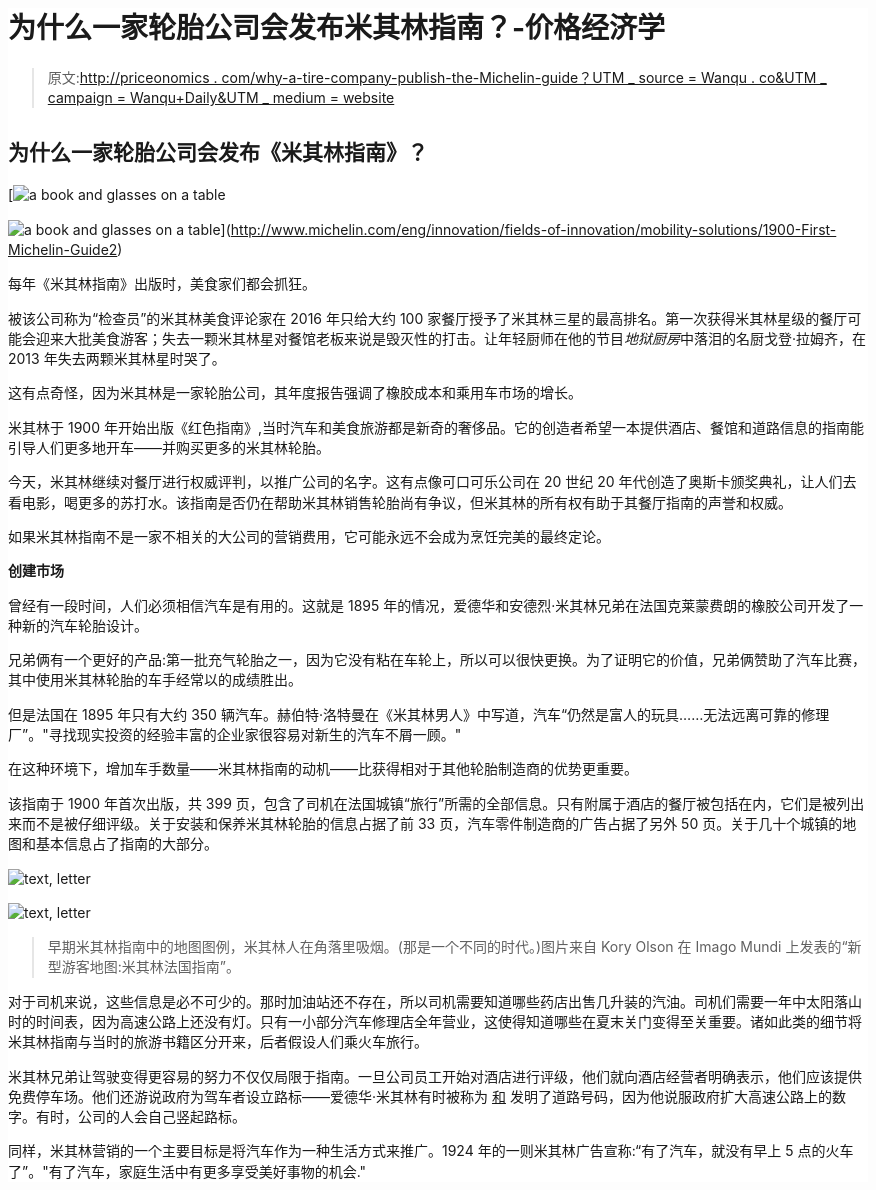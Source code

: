 # 为什么一家轮胎公司会发布米其林指南？-价格经济学

> 原文:[http://priceonomics . com/why-a-tire-company-publish-the-Michelin-guide？UTM _ source = Wanqu . co&UTM _ campaign = Wanqu+Daily&UTM _ medium = website](http://priceonomics.com/why-does-a-tire-company-publish-the-michelin-guide?utm_source=wanqu.co&utm_campaign=Wanqu+Daily&utm_medium=website)

## 为什么一家轮胎公司会发布《米其林指南》？

[![a book and glasses on a table](../Images/959de7a0c841c9370dce531bc13a0e48.png)

<noscript><img src="../Images/959de7a0c841c9370dce531bc13a0e48.png" alt="a book and glasses on a table" data-eio="l" data-original-src="https://etzq49yfnmd.exactdn.com/wp-content/uploads/2022/03/1900-Premier-Guide-rouge-MICHELIN-1900_photos_gallery.jpg?strip=all&amp;lossy=1&amp;w=640&amp;ssl=1"/></noscript>](http://www.michelin.com/eng/innovation/fields-of-innovation/mobility-solutions/1900-First-Michelin-Guide2) 

每年《米其林指南》出版时，美食家们都会抓狂。

被该公司称为“检查员”的米其林美食评论家在 2016 年只给大约 100 家餐厅授予了米其林三星的最高排名。第一次获得米其林星级的餐厅可能会迎来大批美食游客；失去一颗米其林星对餐馆老板来说是毁灭性的打击。让年轻厨师在他的节目*地狱厨房*中落泪的名厨戈登·拉姆齐，在 2013 年失去两颗米其林星时哭了。

这有点奇怪，因为米其林是一家轮胎公司，其年度报告强调了橡胶成本和乘用车市场的增长。

米其林于 1900 年开始出版《红色指南》,当时汽车和美食旅游都是新奇的奢侈品。它的创造者希望一本提供酒店、餐馆和道路信息的指南能引导人们更多地开车——并购买更多的米其林轮胎。

今天，米其林继续对餐厅进行权威评判，以推广公司的名字。这有点像可口可乐公司在 20 世纪 20 年代创造了奥斯卡颁奖典礼，让人们去看电影，喝更多的苏打水。该指南是否仍在帮助米其林销售轮胎尚有争议，但米其林的所有权有助于其餐厅指南的声誉和权威。

如果米其林指南不是一家不相关的大公司的营销费用，它可能永远不会成为烹饪完美的最终定论。

**创建市场**

曾经有一段时间，人们必须相信汽车是有用的。这就是 1895 年的情况，爱德华和安德烈·米其林兄弟在法国克莱蒙费朗的橡胶公司开发了一种新的汽车轮胎设计。

兄弟俩有一个更好的产品:第一批充气轮胎之一，因为它没有粘在车轮上，所以可以很快更换。为了证明它的价值，兄弟俩赞助了汽车比赛，其中使用米其林轮胎的车手经常以[](https://books.google.com/books?id=IcB2x74UgUAC&dq)的成绩胜出。

但是法国在 1895 年只有大约 350 辆汽车。赫伯特·洛特曼在《米其林男人》中写道，汽车“仍然是富人的玩具……无法远离可靠的修理厂”。"寻找现实投资的经验丰富的企业家很容易对新生的汽车不屑一顾。"

在这种环境下，增加车手数量——米其林指南的动机——比获得相对于其他轮胎制造商的优势更重要。

该指南于 1900 年首次出版，共 399 页，包含了司机在法国城镇“旅行”所需的全部信息。只有附属于酒店的餐厅被包括在内，它们是被列出来而不是被仔细评级。关于安装和保养米其林轮胎的信息占据了前 33 页，汽车零件制造商的广告占据了另外 50 页。关于几十个城镇的地图和基本信息占了指南的大部分。

![text, letter](../Images/6a14e7d414d9b755a72fbaee3ee15a76.png)

<noscript><img src="../Images/6a14e7d414d9b755a72fbaee3ee15a76.png" alt="text, letter" data-eio="l" data-original-src="https://etzq49yfnmd.exactdn.com/wp-content/uploads/2022/03/ScreenShot2016-06-23at9.15.14AM.png?strip=all&amp;lossy=1&amp;w=640&amp;ssl=1"/></noscript> 

> 早期米其林指南中的地图图例，米其林人在角落里吸烟。(那是一个不同的时代。)图片来自 Kory Olson 在 Imago Mundi 上发表的“新型游客地图:米其林法国指南”。

对于司机来说，这些信息是必不可少的。那时加油站还不存在，所以司机需要知道哪些药店出售几升装的汽油。司机们需要一年中太阳落山时的时间表，因为高速公路上还没有灯。只有一小部分汽车修理店全年营业，这使得知道哪些在夏末关门变得至关重要。诸如此类的细节将米其林指南与当时的旅游书籍区分开来，后者假设人们乘火车旅行。

米其林兄弟让驾驶变得更容易的努力不仅仅局限于指南。一旦公司员工开始对酒店进行评级，他们就向酒店经营者明确表示，他们应该提供免费停车场。他们还游说政府为驾车者设立路标——爱德华·米其林有时被称为 [和](http://www.newyorker.com/magazine/1954/06/05/the-testing-of-m-thulier) 发明了道路号码，因为他说服政府扩大高速公路上的数字。有时，公司的人会自己竖起路标。

同样，米其林营销的一个主要目标是将汽车作为一种生活方式来推广。1924 年[](https://books.google.com/books?id=g6Slwr81E6IC&dq)的一则米其林广告宣称:“有了汽车，就没有早上 5 点的火车了”。"有了汽车，家庭生活中有更多享受美好事物的机会."
